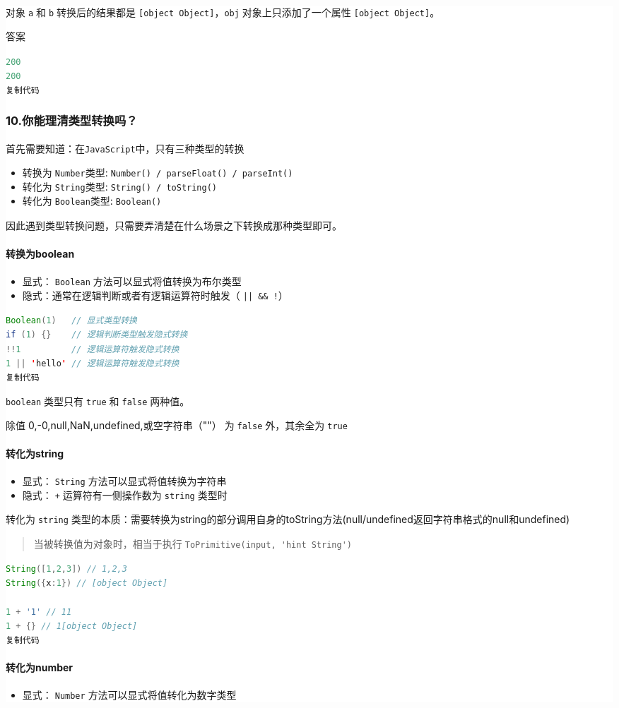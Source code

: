 对象 `a` 和 `b` 转换后的结果都是 `[object Object]`，`obj` 对象上只添加了一个属性 `[object Object]`。

答案

```java
200
200
复制代码
```

### 10.你能理清类型转换吗？ 

首先需要知道：在`JavaScript`中，只有三种类型的转换

 *  转换为 `Number`类型: `Number() / parseFloat() / parseInt()`
 *  转化为 `String`类型: `String() / toString()`
 *  转化为 `Boolean`类型: `Boolean()`

因此遇到类型转换问题，只需要弄清楚在什么场景之下转换成那种类型即可。

#### 转换为boolean 

 *  显式： `Boolean` 方法可以显式将值转换为布尔类型
 *  隐式：通常在逻辑判断或者有逻辑运算符时触发（ `|| && !`）

```java
Boolean(1)   // 显式类型转换
if (1) {}    // 逻辑判断类型触发隐式转换
!!1          // 逻辑运算符触发隐式转换
1 || 'hello' // 逻辑运算符触发隐式转换
复制代码
```

`boolean` 类型只有 `true` 和 `false` 两种值。

除值 0,-0,null,NaN,undefined,或空字符串（""） 为 `false` 外，其余全为 `true`

#### 转化为string 

 *  显式： `String` 方法可以显式将值转换为字符串
 *  隐式： `+` 运算符有一侧操作数为 `string` 类型时

转化为 `string` 类型的本质：需要转换为string的部分调用自身的toString方法(null/undefined返回字符串格式的null和undefined)

> 当被转换值为对象时，相当于执行 `ToPrimitive(input, 'hint String')`

```java
String([1,2,3]) // 1,2,3
String({x:1}) // [object Object]

1 + '1' // 11
1 + {} // 1[object Object]
复制代码
```

#### 转化为number 

 *  显式： `Number` 方法可以显式将值转化为数字类型
